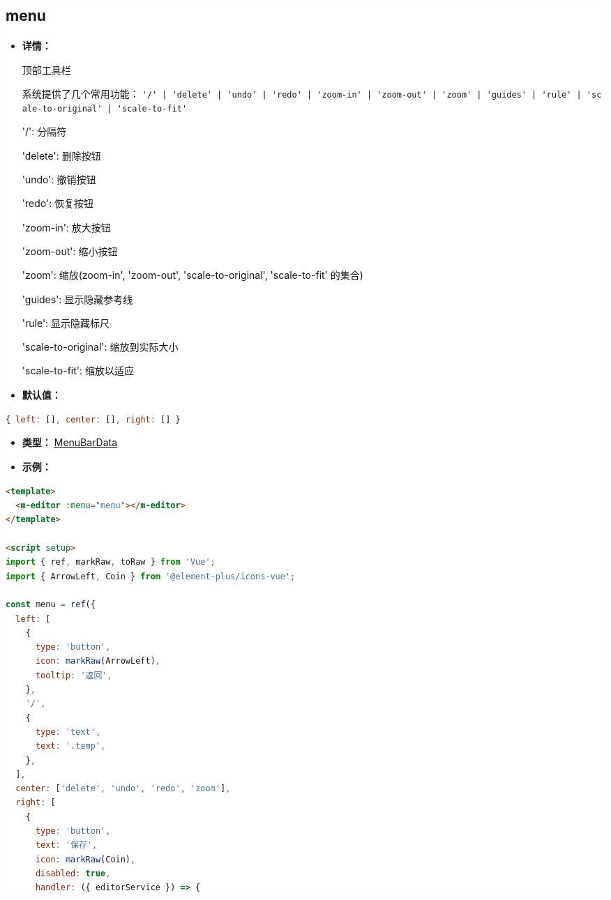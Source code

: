 ## menu

- **详情：**
  
  顶部工具栏

  系统提供了几个常用功能： `'/' | 'delete' | 'undo' | 'redo' | 'zoom-in' | 'zoom-out' | 'zoom' | 'guides' | 'rule' | 'scale-to-original' | 'scale-to-fit'`

  '/': 分隔符

  'delete': 删除按钮

  'undo': 撤销按钮

  'redo': 恢复按钮

  'zoom-in': 放大按钮
  
  'zoom-out': 缩小按钮

  'zoom': 缩放(zoom-in', 'zoom-out', 'scale-to-original', 'scale-to-fit' 的集合)

  'guides': 显示隐藏参考线
  
  'rule': 显示隐藏标尺

  'scale-to-original': 缩放到实际大小

  'scale-to-fit': 缩放以适应

- **默认值：**
  
```js
{ left: [], center: [], right: [] }
```

- **类型：** [MenuBarData](https://github.com/Tencent/tmagic-editor/blob/239b5d3efeae916a8cf3e3566d88063ecccc0553/packages/editor/src/type.ts#L235-L242)

- **示例：**
  
```html
<template>
  <m-editor :menu="menu"></m-editor>
</template>

<script setup>
import { ref, markRaw, toRaw } from 'Vue';
import { ArrowLeft, Coin } from '@element-plus/icons-vue';

const menu = ref({
  left: [
    {
      type: 'button',
      icon: markRaw(ArrowLeft),
      tooltip: '返回',
    },
    '/',
    {
      type: 'text',
      text: '.temp',
    },
  ],
  center: ['delete', 'undo', 'redo', 'zoom'],
  right: [
    {
      type: 'button',
      text: '保存',
      icon: markRaw(Coin),
      disabled: true,
      handler: ({ editorService }) => {
```
